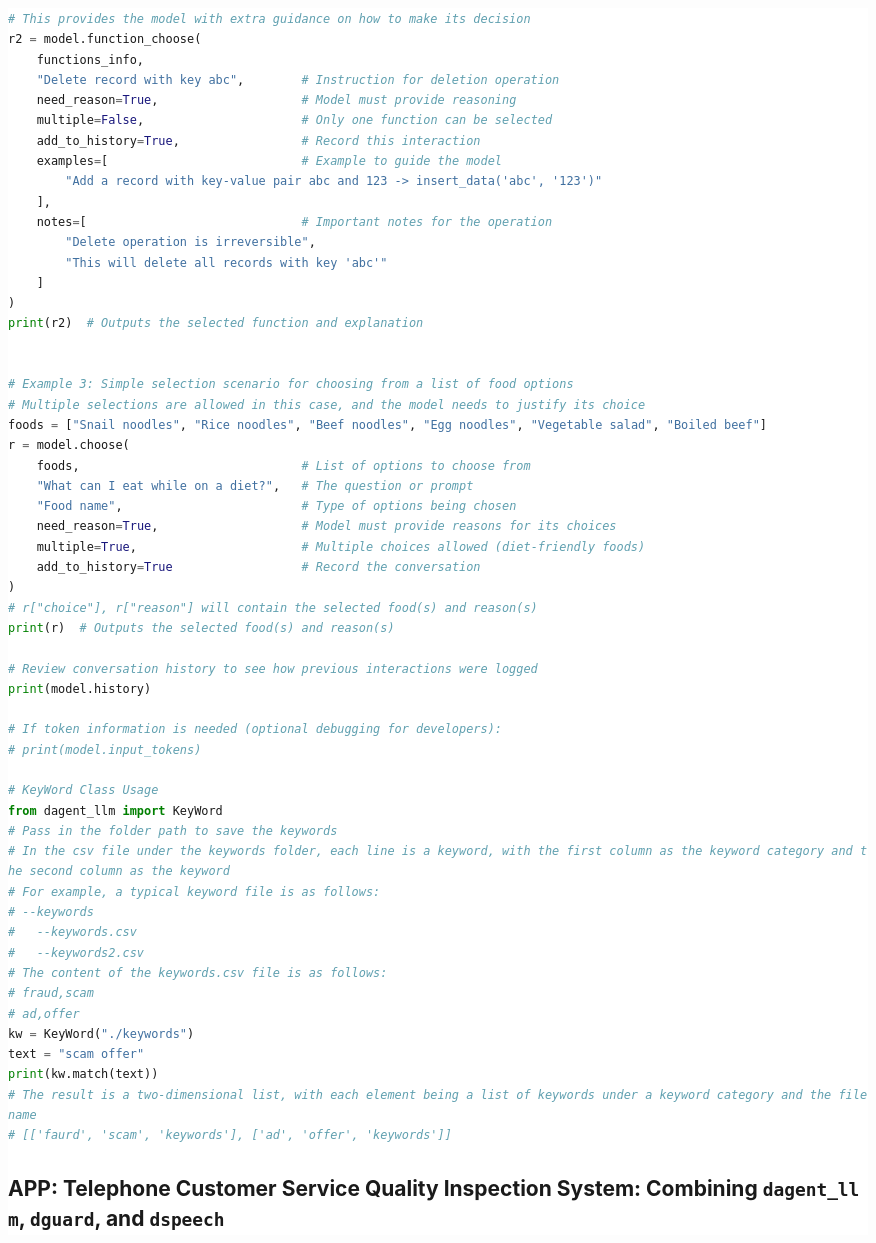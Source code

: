 ```python
# This provides the model with extra guidance on how to make its decision
r2 = model.function_choose(
    functions_info,
    "Delete record with key abc",        # Instruction for deletion operation
    need_reason=True,                    # Model must provide reasoning
    multiple=False,                      # Only one function can be selected
    add_to_history=True,                 # Record this interaction
    examples=[                           # Example to guide the model
        "Add a record with key-value pair abc and 123 -> insert_data('abc', '123')"
    ],
    notes=[                              # Important notes for the operation
        "Delete operation is irreversible",  
        "This will delete all records with key 'abc'"
    ]
)
print(r2)  # Outputs the selected function and explanation


# Example 3: Simple selection scenario for choosing from a list of food options
# Multiple selections are allowed in this case, and the model needs to justify its choice
foods = ["Snail noodles", "Rice noodles", "Beef noodles", "Egg noodles", "Vegetable salad", "Boiled beef"]
r = model.choose(
    foods,                               # List of options to choose from
    "What can I eat while on a diet?",   # The question or prompt
    "Food name",                         # Type of options being chosen
    need_reason=True,                    # Model must provide reasons for its choices
    multiple=True,                       # Multiple choices allowed (diet-friendly foods)
    add_to_history=True                  # Record the conversation
)
# r["choice"], r["reason"] will contain the selected food(s) and reason(s)
print(r)  # Outputs the selected food(s) and reason(s)

# Review conversation history to see how previous interactions were logged
print(model.history)

# If token information is needed (optional debugging for developers):
# print(model.input_tokens)

# KeyWord Class Usage
from dagent_llm import KeyWord
# Pass in the folder path to save the keywords
# In the csv file under the keywords folder, each line is a keyword, with the first column as the keyword category and the second column as the keyword
# For example, a typical keyword file is as follows:
# --keywords
#   --keywords.csv
#   --keywords2.csv
# The content of the keywords.csv file is as follows:
# fraud,scam
# ad,offer
kw = KeyWord("./keywords")
text = "scam offer"
print(kw.match(text))
# The result is a two-dimensional list, with each element being a list of keywords under a keyword category and the file name
# [['faurd', 'scam', 'keywords'], ['ad', 'offer', 'keywords']]
```
## APP: Telephone Customer Service Quality Inspection System: Combining `dagent_llm`, `dguard`, and `dspeech`
